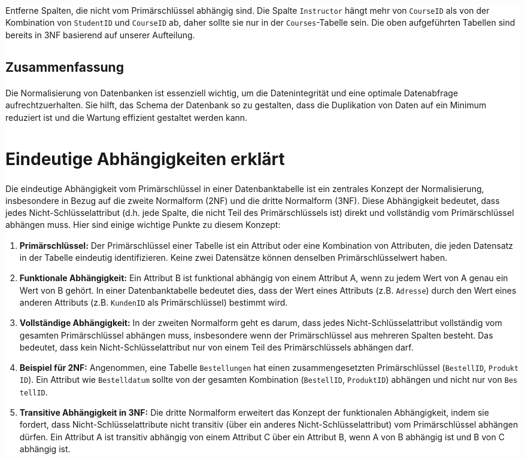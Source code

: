 Entferne Spalten, die nicht vom Primärschlüssel abhängig sind. Die Spalte `Instructor` hängt mehr von `CourseID` als von
der Kombination von `StudentID` und `CourseID` ab, daher sollte sie nur in der `Courses`-Tabelle sein. Die oben
aufgeführten Tabellen sind bereits in 3NF basierend auf unserer Aufteilung.

## Zusammenfassung

Die Normalisierung von Datenbanken ist essenziell wichtig, um die Datenintegrität und eine optimale Datenabfrage
aufrechtzuerhalten. Sie hilft, das Schema der Datenbank so zu gestalten, dass die Duplikation von Daten auf ein Minimum
reduziert ist und die Wartung effizient gestaltet werden kann.

# Eindeutige Abhängigkeiten erklärt

Die eindeutige Abhängigkeit vom Primärschlüssel in einer Datenbanktabelle ist ein zentrales Konzept der Normalisierung,
insbesondere in Bezug auf die zweite Normalform (2NF) und die dritte Normalform (3NF). Diese Abhängigkeit bedeutet, dass
jedes Nicht-Schlüsselattribut (d.h. jede Spalte, die nicht Teil des Primärschlüssels ist) direkt und vollständig vom
Primärschlüssel abhängen muss. Hier sind einige wichtige Punkte zu diesem Konzept:

1. **Primärschlüssel:** Der Primärschlüssel einer Tabelle ist ein Attribut oder eine Kombination von Attributen, die
   jeden Datensatz in der Tabelle eindeutig identifizieren. Keine zwei Datensätze können denselben Primärschlüsselwert
   haben.

2. **Funktionale Abhängigkeit:** Ein Attribut B ist funktional abhängig von einem Attribut A, wenn zu jedem Wert von A
   genau ein Wert von B gehört. In einer Datenbanktabelle bedeutet dies, dass der Wert eines Attributs (z.B. `Adresse`)
   durch den Wert eines anderen Attributs (z.B. `KundenID` als Primärschlüssel) bestimmt wird.

3. **Vollständige Abhängigkeit:** In der zweiten Normalform geht es darum, dass jedes Nicht-Schlüsselattribut
   vollständig vom gesamten Primärschlüssel abhängen muss, insbesondere wenn der Primärschlüssel aus mehreren Spalten
   besteht. Das bedeutet, dass kein Nicht-Schlüsselattribut nur von einem Teil des Primärschlüssels abhängen darf.

4. **Beispiel für 2NF:** Angenommen, eine Tabelle `Bestellungen` hat einen zusammengesetzten
   Primärschlüssel (`BestellID`, `ProduktID`). Ein Attribut wie `Bestelldatum` sollte von der gesamten
   Kombination (`BestellID`, `ProduktID`) abhängen und nicht nur von `BestellID`.

5. **Transitive Abhängigkeit in 3NF:** Die dritte Normalform erweitert das Konzept der funktionalen Abhängigkeit, indem
   sie fordert, dass Nicht-Schlüsselattribute nicht transitiv (über ein anderes Nicht-Schlüsselattribut) vom
   Primärschlüssel abhängen dürfen. Ein Attribut A ist transitiv abhängig von einem Attribut C über ein Attribut B, wenn
   A von B abhängig ist und B von C abhängig ist.
